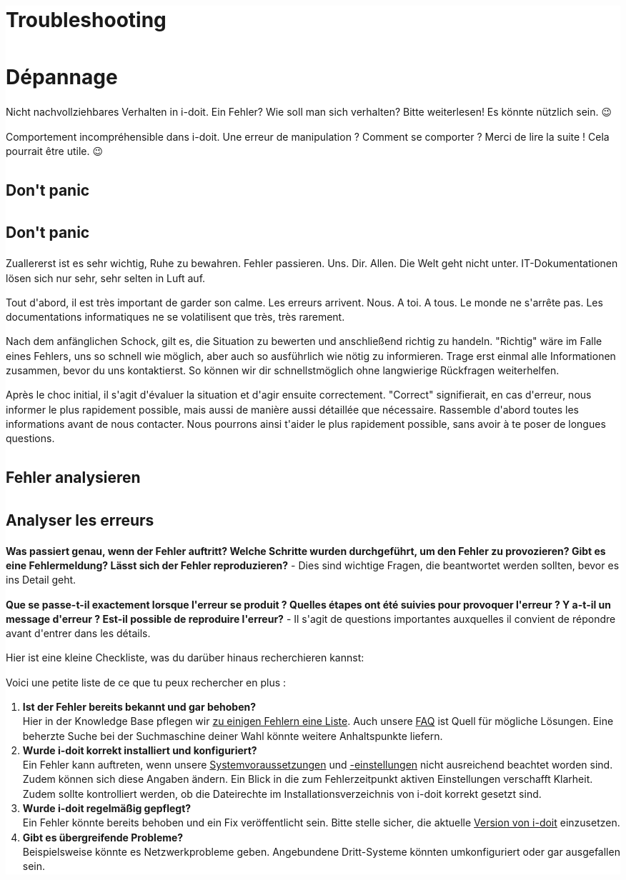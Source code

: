 
# Troubleshooting

# Dépannage

Nicht nachvollziehbares Verhalten in i-doit. Ein Fehler? Wie soll man sich verhalten? Bitte weiterlesen! Es könnte nützlich sein. 😉

Comportement incompréhensible dans i-doit. Une erreur de manipulation ? Comment se comporter ? Merci de lire la suite ! Cela pourrait être utile. 😉

## Don't panic

## Don't panic

Zuallererst ist es sehr wichtig, Ruhe zu bewahren. Fehler passieren. Uns. Dir. Allen. Die Welt geht nicht unter. IT-Dokumentationen lösen sich nur sehr, sehr selten in Luft auf.

Tout d'abord, il est très important de garder son calme. Les erreurs arrivent. Nous. A toi. A tous. Le monde ne s'arrête pas. Les documentations informatiques ne se volatilisent que très, très rarement.

Nach dem anfänglichen Schock, gilt es, die Situation zu bewerten und anschließend richtig zu handeln. "Richtig" wäre im Falle eines Fehlers, uns so schnell wie möglich, aber auch so ausführlich wie nötig zu informieren. Trage erst einmal alle Informationen zusammen, bevor du uns kontaktierst. So können wir dir schnellstmöglich ohne langwierige Rückfragen weiterhelfen.

Après le choc initial, il s'agit d'évaluer la situation et d'agir ensuite correctement. "Correct" signifierait, en cas d'erreur, nous informer le plus rapidement possible, mais aussi de manière aussi détaillée que nécessaire. Rassemble d'abord toutes les informations avant de nous contacter. Nous pourrons ainsi t'aider le plus rapidement possible, sans avoir à te poser de longues questions.

## Fehler analysieren

## Analyser les erreurs

**Was passiert genau, wenn der Fehler auftritt? Welche Schritte wurden durchgeführt, um den Fehler zu provozieren? Gibt es eine Fehlermeldung? Lässt sich der Fehler reproduzieren?** - Dies sind wichtige Fragen, die beantwortet werden sollten, bevor es ins Detail geht.

**Que se passe-t-il exactement lorsque l'erreur se produit ? Quelles étapes ont été suivies pour provoquer l'erreur ? Y a-t-il un message d'erreur ? Est-il possible de reproduire l'erreur?** - Il s'agit de questions importantes auxquelles il convient de répondre avant d'entrer dans les détails.

Hier ist eine kleine Checkliste, was du darüber hinaus recherchieren kannst:

Voici une petite liste de ce que tu peux rechercher en plus :

1. **Ist der Fehler bereits bekannt und gar behoben?**<br> Hier in der Knowledge Base pflegen wir [zu einigen Fehlern eine Liste](../hotfixes/index.md). Auch unsere [FAQ](../../faq.md) ist Quell für mögliche Lösungen. Eine beherzte Suche bei der Suchmaschine deiner Wahl könnte weitere Anhaltspunkte liefern.
2. **Wurde i-doit korrekt installiert und konfiguriert?**<br> Ein Fehler kann auftreten, wenn unsere [Systemvoraussetzungen](../../installation/systemvoraussetzungen.md) und [-einstellungen](../../installation/systemvoraussetzungen.md) nicht ausreichend beachtet worden sind. Zudem können sich diese Angaben ändern. Ein Blick in die zum Fehlerzeitpunkt aktiven Einstellungen verschafft Klarheit. Zudem sollte kontrolliert werden, ob die Dateirechte im Installationsverzeichnis von i-doit korrekt gesetzt sind.
3. **Wurde i-doit regelmäßig gepflegt?**<br> Ein Fehler könnte bereits behoben und ein Fix veröffentlicht sein. Bitte stelle sicher, die aktuelle [Version von i-doit](../../versionshistorie/index.md) einzusetzen.
4. **Gibt es übergreifende Probleme?**<br> Beispielsweise könnte es Netzwerkprobleme geben. Angebundene Dritt-Systeme könnten umkonfiguriert oder gar ausgefallen sein.